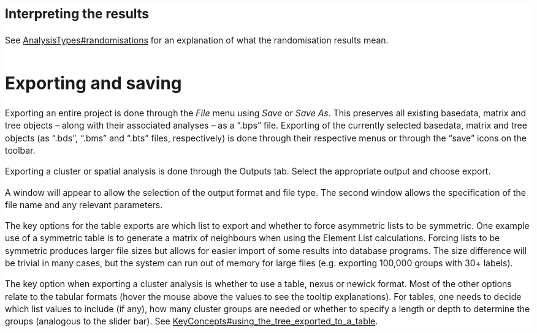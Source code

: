 
## Interpreting the results ##

See [AnalysisTypes#randomisations](AnalysisTypes#randomisations) for an explanation of what the randomisation results mean.


# Exporting and saving #

Exporting an entire project is done through the _File_ menu using _Save_ or _Save As_. This preserves all existing basedata, matrix and tree objects – along with their associated analyses – as a “.bps” file. Exporting of the currently selected basedata, matrix and tree objects (as “.bds”, “.bms” and “.bts” files, respectively) is done through their respective menus or through the “save” icons on the toolbar.

Exporting a cluster or spatial analysis is done through the Outputs tab. Select the appropriate output and choose export.

A window will appear to allow the selection of the output format and file type.  The second window allows the specification of the file name and any relevant parameters.


The key options for the table exports are which list to export and whether to force asymmetric lists to be symmetric. One example use of a symmetric table is to generate a matrix of neighbours when using the Element List calculations.  Forcing lists to be symmetric produces larger file sizes but allows for easier import of some results into database programs.  The size difference will be trivial in many cases, but the system can run out of memory for large files (e.g. exporting 100,000 groups with 30+ labels).

The key option when exporting a cluster analysis is whether to use a table, nexus or newick format. Most of the other options relate to the tabular formats (hover the mouse above the values to see the tooltip explanations). For tables, one needs to decide which list values to include (if any), how many cluster groups are needed or whether to specify a length or depth to determine the groups (analogous to the slider bar). See [KeyConcepts#using_the_tree_exported_to_a_table](KeyConcepts#using-the-tree-exported-to-a-table).
